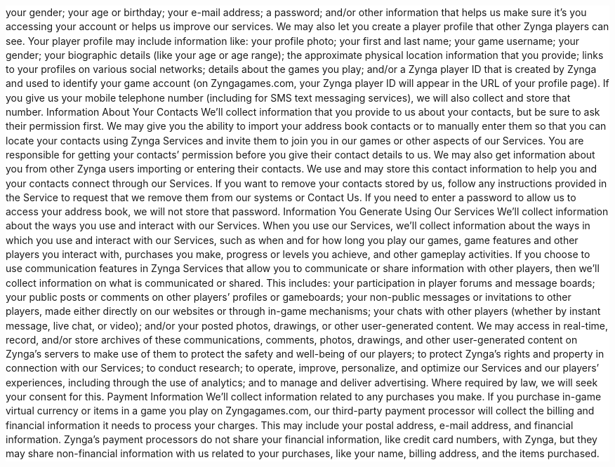 your gender;
your age or birthday;
your e-mail address;
a password; and/or
other information that helps us make sure it’s you accessing your account or helps us improve our services.
We may also let you create a player profile that other Zynga players can see. Your player profile may include information like:
your profile photo;
your first and last name;
your game username;
your gender;
your biographic details (like your age or age range);
the approximate physical location information that you provide;
links to your profiles on various social networks;
details about the games you play; and/or
a Zynga player ID that is created by Zynga and used to identify your game account (on Zyngagames.com, your Zynga player ID will appear in the URL of your profile page).
If you give us your mobile telephone number (including for SMS text messaging services), we will also collect and store that number.
Information About Your Contacts
We’ll collect information that you provide to us about your contacts, but be sure to ask their permission first.
We may give you the ability to import your address book contacts or to manually enter them so that you can locate your contacts using Zynga Services and invite them to join you in our games or other aspects of our Services. You are responsible for getting your contacts’ permission before you give their contact details to us. We may also get information about you from other Zynga users importing or entering their contacts. We use and may store this contact information to help you and your contacts connect through our Services. If you want to remove your contacts stored by us, follow any instructions provided in the Service to request that we remove them from our systems or Contact Us. If you need to enter a password to allow us to access your address book, we will not store that password.
Information You Generate Using Our Services
We’ll collect information about the ways you use and interact with our Services.
When you use our Services, we’ll collect information about the ways in which you use and interact with our Services, such as when and for how long you play our games, game features and other players you interact with, purchases you make, progress or levels you achieve, and other gameplay activities.
If you choose to use communication features in Zynga Services that allow you to communicate or share information with other players, then we’ll collect information on what is communicated or shared. This includes:
your participation in player forums and message boards;
your public posts or comments on other players’ profiles or gameboards;
your non-public messages or invitations to other players, made either directly on our websites or through in-game mechanisms;
your chats with other players (whether by instant message, live chat, or video); and/or
your posted photos, drawings, or other user-generated content.
We may access in real-time, record, and/or store archives of these communications, comments, photos, drawings, and other user-generated content on Zynga’s servers to make use of them to protect the safety and well-being of our players; to protect Zynga’s rights and property in connection with our Services; to conduct research; to operate, improve, personalize, and optimize our Services and our players’ experiences, including through the use of analytics; and to manage and deliver advertising. Where required by law, we will seek your consent for this.
Payment Information
We’ll collect information related to any purchases you make.
If you purchase in-game virtual currency or items in a game you play on Zyngagames.com, our third-party payment processor will collect the billing and financial information it needs to process your charges. This may include your postal address, e-mail address, and financial information. Zynga’s payment processors do not share your financial information, like credit card numbers, with Zynga, but they may share non-financial information with us related to your purchases, like your name, billing address, and the items purchased.